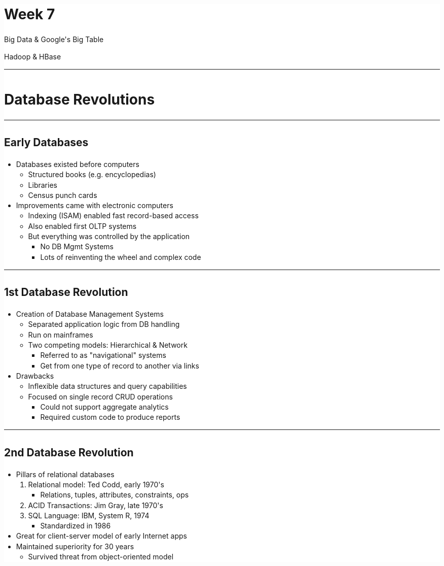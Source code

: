 # Week 7

Big Data & Google's Big Table

Hadoop & HBase

---

# Database Revolutions

----

## Early Databases

- Databases existed before computers
    - Structured books (e.g. encyclopedias)
    - Libraries
    - Census punch cards
- Improvements came with electronic computers
    - Indexing (ISAM) enabled fast record-based access
    - Also enabled first OLTP systems
    - But everything was controlled by the application
        - No DB Mgmt Systems
        - Lots of reinventing the wheel and complex code

----

## 1st Database Revolution

- Creation of Database Management Systems
    - Separated application logic from DB handling
    - Run on mainframes
    - Two competing models: Hierarchical & Network
        - Referred to as "navigational" systems
        - Get from one type of record to another via links
- Drawbacks
    - Inflexible data structures and query capabilities
    - Focused on single record CRUD operations
        - Could not support aggregate analytics
        - Required custom code to produce reports

----

## 2nd Database Revolution

- Pillars of relational databases
    1. Relational model: Ted Codd, early 1970's
        - Relations, tuples, attributes, constraints, ops
    2. ACID Transactions: Jim Gray, late 1970's
    3. SQL Language: IBM, System R, 1974
        - Standardized in 1986
- Great for client-server model of early Internet apps
- Maintained superiority for 30 years
    - Survived threat from object-oriented model

